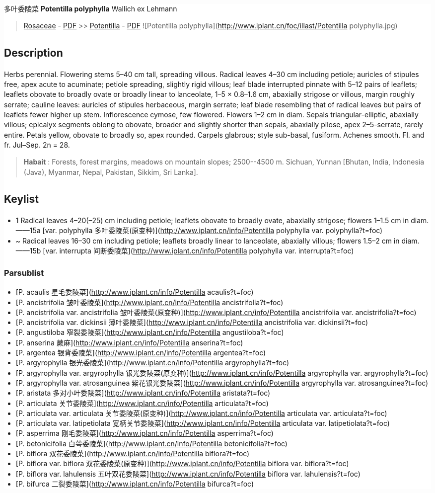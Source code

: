 多叶委陵菜 **Potentilla polyphylla** Wallich ex Lehmann

> [Rosaceae](http://www.iplant.cn/info/Rosaceae?t=foc) - [PDF](http://www.iplant.cn/foc/pdf/Rosaceae.pdf) >> [Potentilla](http://www.iplant.cn/info/Potentilla?t=foc) - [PDF](http://www.iplant.cn/foc/pdf/Potentilla.pdf)
![Potentilla polyphylla](http://www.iplant.cn/foc/illast/Potentilla polyphylla.jpg)

## Description

Herbs perennial. Flowering stems 5–40 cm tall, spreading villous. Radical leaves 4–30 cm including petiole; auricles of stipules free, apex acute to acuminate; petiole spreading, slightly rigid villous; leaf blade interrupted pinnate with 5–12 pairs of leaflets; leaflets obovate to broadly ovate or broadly linear to lanceolate, 1–5 × 0.8–1.6 cm, abaxially strigose or villous, margin roughly serrate; cauline leaves: auricles of stipules herbaceous, margin serrate; leaf blade resembling that of radical leaves but pairs of leaflets fewer higher up stem. Inflorescence cymose, few flowered. Flowers 1–2 cm in diam. Sepals triangular-elliptic, abaxially villous; epicalyx segments oblong to obovate, broader and slightly shorter than sepals, abaxially pilose, apex 2–5-serrate, rarely entire. Petals yellow, obovate to broadly so, apex rounded. Carpels glabrous; style sub-basal, fusiform. Achenes smooth. Fl. and fr. Jul–Sep. 2n = 28.

> **Habait** : 
> Forests, forest margins, meadows on mountain slopes; 2500--4500 m. Sichuan, Yunnan [Bhutan, India, Indonesia (Java), Myanmar, Nepal, Pakistan, Sikkim, Sri Lanka].

## Keylist
* 1 Radical leaves 4–20(–25) cm including  petiole; leaflets obovate to broadly ovate,  abaxially strigose; flowers 1–1.5 cm  in diam.——15a  [var. polyphylla 多叶委陵菜(原变种)](http://www.iplant.cn/info/Potentilla polyphylla var. polyphylla?t=foc)
* ~ Radical leaves 16–30 cm including  petiole; leaflets broadly linear to  lanceolate, abaxially villous;  flowers 1.5–2 cm in diam.——15b  [var. interrupta 间断委陵菜](http://www.iplant.cn/info/Potentilla polyphylla var. interrupta?t=foc)

### Parsublist

* [P.  acaulis  星毛委陵菜](http://www.iplant.cn/info/Potentilla acaulis?t=foc)
* [P.  ancistrifolia  皱叶委陵菜](http://www.iplant.cn/info/Potentilla ancistrifolia?t=foc)
* [P.  ancistrifolia var. ancistrifolia  皱叶委陵菜(原变种)](http://www.iplant.cn/info/Potentilla ancistrifolia var. ancistrifolia?t=foc)
* [P.  ancistrifolia var. dickinsii  薄叶委陵菜](http://www.iplant.cn/info/Potentilla ancistrifolia var. dickinsii?t=foc)
* [P.  angustiloba  窄裂委陵菜](http://www.iplant.cn/info/Potentilla angustiloba?t=foc)
* [P.  anserina  蕨麻](http://www.iplant.cn/info/Potentilla anserina?t=foc)
* [P.  argentea  银背委陵菜](http://www.iplant.cn/info/Potentilla argentea?t=foc)
* [P.  argyrophylla  银光委陵菜](http://www.iplant.cn/info/Potentilla argyrophylla?t=foc)
* [P.  argyrophylla var. argyrophylla  银光委陵菜(原变种)](http://www.iplant.cn/info/Potentilla argyrophylla var. argyrophylla?t=foc)
* [P.  argyrophylla var. atrosanguinea  紫花银光委陵菜](http://www.iplant.cn/info/Potentilla argyrophylla var. atrosanguinea?t=foc)
* [P.  aristata  多对小叶委陵菜](http://www.iplant.cn/info/Potentilla aristata?t=foc)
* [P.  articulata  关节委陵菜](http://www.iplant.cn/info/Potentilla articulata?t=foc)
* [P.  articulata var. articulata  关节委陵菜(原变种)](http://www.iplant.cn/info/Potentilla articulata var. articulata?t=foc)
* [P.  articulata var. latipetiolata  宽柄关节委陵菜](http://www.iplant.cn/info/Potentilla articulata var. latipetiolata?t=foc)
* [P.  asperrima  刚毛委陵菜](http://www.iplant.cn/info/Potentilla asperrima?t=foc)
* [P.  betonicifolia  白萼委陵菜](http://www.iplant.cn/info/Potentilla betonicifolia?t=foc)
* [P.  biflora  双花委陵菜](http://www.iplant.cn/info/Potentilla biflora?t=foc)
* [P.  biflora var. biflora  双花委陵菜(原变种)](http://www.iplant.cn/info/Potentilla biflora var. biflora?t=foc)
* [P.  biflora var. lahulensis  五叶双花委陵菜](http://www.iplant.cn/info/Potentilla biflora var. lahulensis?t=foc)
* [P.  bifurca  二裂委陵菜](http://www.iplant.cn/info/Potentilla bifurca?t=foc)